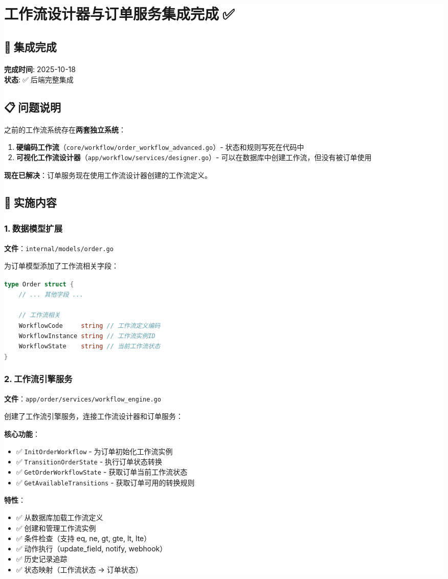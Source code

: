 # 工作流设计器与订单服务集成完成 ✅

## 🎉 集成完成

**完成时间**: 2025-10-18  
**状态**: ✅ 后端完整集成

## 📋 问题说明

之前的工作流系统存在**两套独立系统**：
1. **硬编码工作流**（`core/workflow/order_workflow_advanced.go`）- 状态和规则写死在代码中
2. **可视化工作流设计器**（`app/workflow/services/designer.go`）- 可以在数据库中创建工作流，但没有被订单使用

**现在已解决**：订单服务现在使用工作流设计器创建的工作流定义。

## 🔧 实施内容

### 1. 数据模型扩展

**文件**：`internal/models/order.go`

为订单模型添加了工作流相关字段：
```go
type Order struct {
    // ... 其他字段 ...
    
    // 工作流相关
    WorkflowCode     string // 工作流定义编码
    WorkflowInstance string // 工作流实例ID
    WorkflowState    string // 当前工作流状态
}
```

### 2. 工作流引擎服务

**文件**：`app/order/services/workflow_engine.go`

创建了工作流引擎服务，连接工作流设计器和订单服务：

**核心功能**：
- ✅ `InitOrderWorkflow` - 为订单初始化工作流实例
- ✅ `TransitionOrderState` - 执行订单状态转换
- ✅ `GetOrderWorkflowState` - 获取订单当前工作流状态
- ✅ `GetAvailableTransitions` - 获取订单可用的转换规则

**特性**：
- ✅ 从数据库加载工作流定义
- ✅ 创建和管理工作流实例
- ✅ 条件检查（支持 eq, ne, gt, gte, lt, lte）
- ✅ 动作执行（update_field, notify, webhook）
- ✅ 历史记录追踪
- ✅ 状态映射（工作流状态 → 订单状态）
